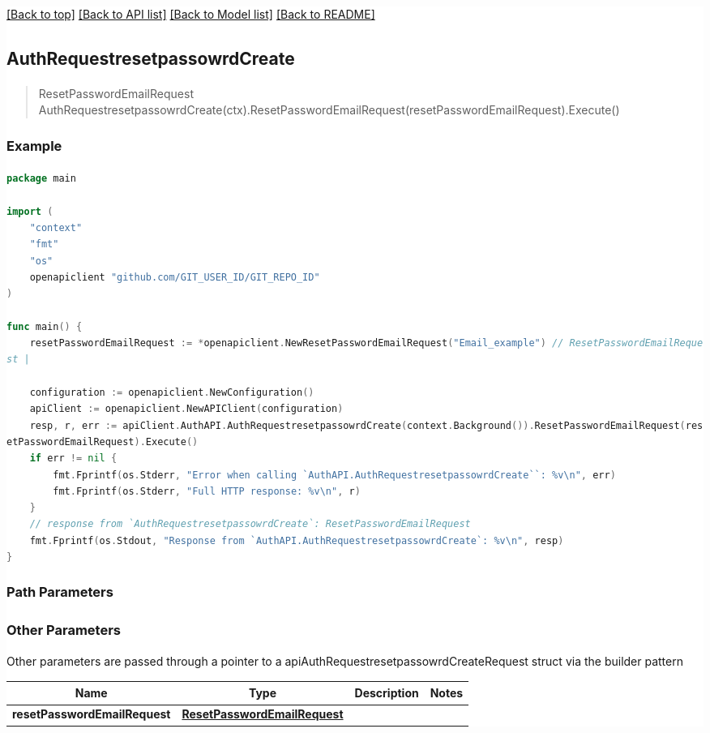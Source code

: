 [[Back to top]](#) [[Back to API list]](../README.md#documentation-for-api-endpoints)
[[Back to Model list]](../README.md#documentation-for-models)
[[Back to README]](../README.md)


## AuthRequestresetpassowrdCreate

> ResetPasswordEmailRequest AuthRequestresetpassowrdCreate(ctx).ResetPasswordEmailRequest(resetPasswordEmailRequest).Execute()





### Example

```go
package main

import (
	"context"
	"fmt"
	"os"
	openapiclient "github.com/GIT_USER_ID/GIT_REPO_ID"
)

func main() {
	resetPasswordEmailRequest := *openapiclient.NewResetPasswordEmailRequest("Email_example") // ResetPasswordEmailRequest | 

	configuration := openapiclient.NewConfiguration()
	apiClient := openapiclient.NewAPIClient(configuration)
	resp, r, err := apiClient.AuthAPI.AuthRequestresetpassowrdCreate(context.Background()).ResetPasswordEmailRequest(resetPasswordEmailRequest).Execute()
	if err != nil {
		fmt.Fprintf(os.Stderr, "Error when calling `AuthAPI.AuthRequestresetpassowrdCreate``: %v\n", err)
		fmt.Fprintf(os.Stderr, "Full HTTP response: %v\n", r)
	}
	// response from `AuthRequestresetpassowrdCreate`: ResetPasswordEmailRequest
	fmt.Fprintf(os.Stdout, "Response from `AuthAPI.AuthRequestresetpassowrdCreate`: %v\n", resp)
}
```

### Path Parameters



### Other Parameters

Other parameters are passed through a pointer to a apiAuthRequestresetpassowrdCreateRequest struct via the builder pattern


Name | Type | Description  | Notes
------------- | ------------- | ------------- | -------------
 **resetPasswordEmailRequest** | [**ResetPasswordEmailRequest**](ResetPasswordEmailRequest.md) |  | 
